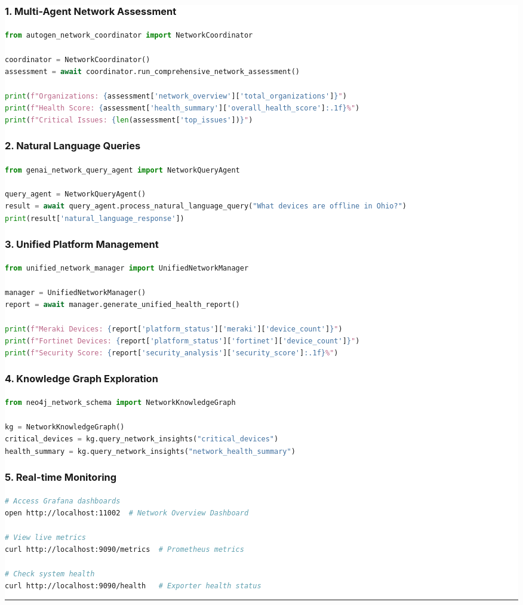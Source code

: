 ### 1. Multi-Agent Network Assessment
```python
from autogen_network_coordinator import NetworkCoordinator

coordinator = NetworkCoordinator()
assessment = await coordinator.run_comprehensive_network_assessment()

print(f"Organizations: {assessment['network_overview']['total_organizations']}")
print(f"Health Score: {assessment['health_summary']['overall_health_score']:.1f}%")
print(f"Critical Issues: {len(assessment['top_issues'])}")
```

### 2. Natural Language Queries  
```python
from genai_network_query_agent import NetworkQueryAgent

query_agent = NetworkQueryAgent()
result = await query_agent.process_natural_language_query("What devices are offline in Ohio?")
print(result['natural_language_response'])
```

### 3. Unified Platform Management
```python
from unified_network_manager import UnifiedNetworkManager

manager = UnifiedNetworkManager()
report = await manager.generate_unified_health_report()

print(f"Meraki Devices: {report['platform_status']['meraki']['device_count']}")
print(f"Fortinet Devices: {report['platform_status']['fortinet']['device_count']}")
print(f"Security Score: {report['security_analysis']['security_score']:.1f}%")
```

### 4. Knowledge Graph Exploration
```python
from neo4j_network_schema import NetworkKnowledgeGraph

kg = NetworkKnowledgeGraph()
critical_devices = kg.query_network_insights("critical_devices")
health_summary = kg.query_network_insights("network_health_summary")
```

### 5. Real-time Monitoring
```bash
# Access Grafana dashboards
open http://localhost:11002  # Network Overview Dashboard

# View live metrics
curl http://localhost:9090/metrics  # Prometheus metrics

# Check system health  
curl http://localhost:9090/health   # Exporter health status
```

---